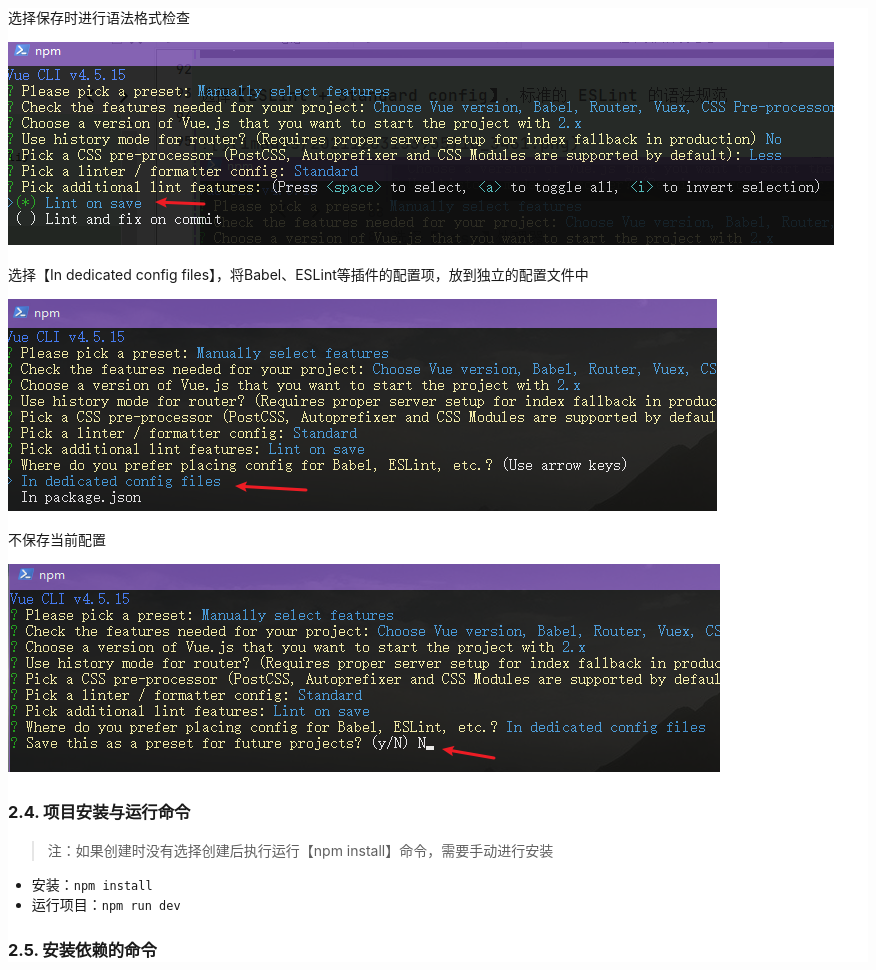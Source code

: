 选择保存时进行语法格式检查

![](images/20211203154106102_3111.png)

选择【In dedicated config files】，将Babel、ESLint等插件的配置项，放到独立的配置文件中

![](images/20211203154309740_18686.png)

不保存当前配置

![](images/20211203154444554_24626.png)

### 2.4. 项目安装与运行命令

> 注：如果创建时没有选择创建后执行运行【npm install】命令，需要手动进行安装

- 安装：`npm install`
- 运行项目：`npm run dev`

### 2.5. 安装依赖的命令
